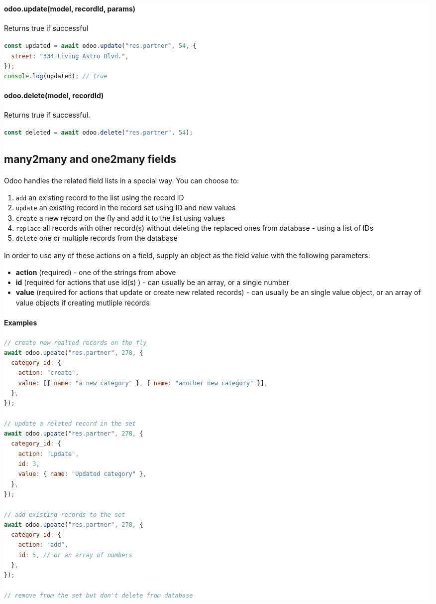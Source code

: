 #### odoo.update(model, recordId, params)

Returns true if successful

```js
const updated = await odoo.update("res.partner", 54, {
  street: "334 Living Astro Blvd.",
});
console.log(updated); // true
```

#### odoo.delete(model, recordId)

Returns true if successful.

```js
const deleted = await odoo.delete("res.partner", 54);
```

## many2many and one2many fields

Odoo handles the related field lists in a special way. You can choose to:

1. `add` an existing record to the list using the record ID
2. `update` an existing record in the record set using ID and new values
3. `create` a new record on the fly and add it to the list using values
4. `replace` all records with other record(s) without deleting the replaced ones from database - using a list of IDs
5. `delete` one or multiple records from the database

In order to use any of these actions on a field, supply an object as the field value with the following parameters:

- **action** (required) - one of the strings from above
- **id** (required for actions that use id(s) ) - can usually be an array, or a single number
- **value** (required for actions that update or create new related records) - can usually be an single value object, or
  an array of value objects if creating mutliple records

#### Examples

```js
// create new realted records on the fly
await odoo.update("res.partner", 278, {
  category_id: {
    action: "create",
    value: [{ name: "a new category" }, { name: "another new category" }],
  },
});

// update a related record in the set
await odoo.update("res.partner", 278, {
  category_id: {
    action: "update",
    id: 3,
    value: { name: "Updated category" },
  },
});

// add existing records to the set
await odoo.update("res.partner", 278, {
  category_id: {
    action: "add",
    id: 5, // or an array of numbers
  },
});

// remove from the set but don't delete from database
```
